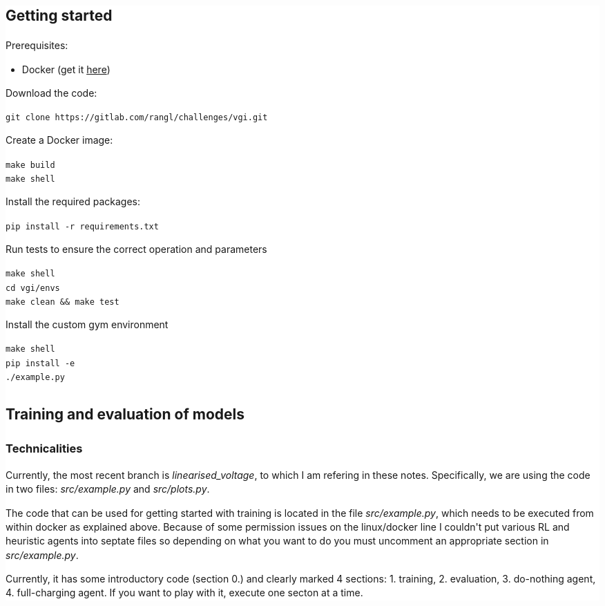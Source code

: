 
## Getting started

Prerequisites:

- Docker (get it [here](https://www.docker.com/))

Download the code: 

```shell
git clone https://gitlab.com/rangl/challenges/vgi.git
```

Create a Docker image:

```
make build
make shell
```

Install the required packages:

```
pip install -r requirements.txt
```

Run tests to ensure the correct operation and parameters

```
make shell
cd vgi/envs
make clean && make test
```

Install the custom gym environment

```
make shell
pip install -e
./example.py
```

## Training and evaluation of models

### Technicalities

Currently, the most recent branch is *linearised_voltage*, to which I am refering in these notes. Specifically, we are using the code in two files: *src/example.py* and *src/plots.py*.

The code that can be used for getting started with training is located in the file *src/example.py*, which needs to be executed from within docker as explained above.
Because of some permission issues on the linux/docker line I couldn't put various RL and heuristic agents into septate files so depending on what you want to do you must uncomment an appropriate section in *src/example.py*. 

Currently, it has some introductory code (section 0.) and clearly marked 4 sections: 1. training, 2. evaluation, 3. do-nothing agent, 4. full-charging agent. If you want to play with it, execute one secton at a time.
